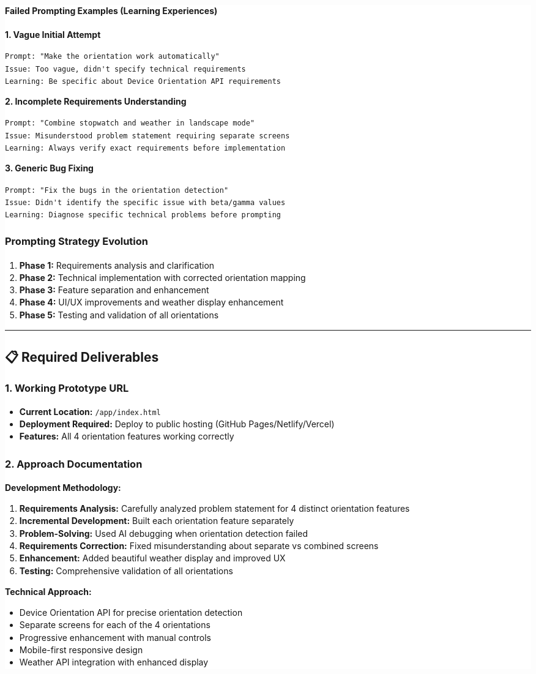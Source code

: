 #### **Failed Prompting Examples (Learning Experiences)**

**1. Vague Initial Attempt**
```
Prompt: "Make the orientation work automatically"
Issue: Too vague, didn't specify technical requirements
Learning: Be specific about Device Orientation API requirements
```

**2. Incomplete Requirements Understanding**
```
Prompt: "Combine stopwatch and weather in landscape mode"
Issue: Misunderstood problem statement requiring separate screens
Learning: Always verify exact requirements before implementation
```

**3. Generic Bug Fixing**
```
Prompt: "Fix the bugs in the orientation detection"
Issue: Didn't identify the specific issue with beta/gamma values
Learning: Diagnose specific technical problems before prompting
```

### **Prompting Strategy Evolution**

1. **Phase 1:** Requirements analysis and clarification
2. **Phase 2:** Technical implementation with corrected orientation mapping
3. **Phase 3:** Feature separation and enhancement
4. **Phase 4:** UI/UX improvements and weather display enhancement
5. **Phase 5:** Testing and validation of all orientations

---

## 📋 Required Deliverables

### **1. Working Prototype URL**
- **Current Location:** `/app/index.html`
- **Deployment Required:** Deploy to public hosting (GitHub Pages/Netlify/Vercel)
- **Features:** All 4 orientation features working correctly

### **2. Approach Documentation**

**Development Methodology:**
1. **Requirements Analysis:** Carefully analyzed problem statement for 4 distinct orientation features
2. **Incremental Development:** Built each orientation feature separately
3. **Problem-Solving:** Used AI debugging when orientation detection failed
4. **Requirements Correction:** Fixed misunderstanding about separate vs combined screens
5. **Enhancement:** Added beautiful weather display and improved UX
6. **Testing:** Comprehensive validation of all orientations

**Technical Approach:**
- Device Orientation API for precise orientation detection
- Separate screens for each of the 4 orientations
- Progressive enhancement with manual controls
- Mobile-first responsive design
- Weather API integration with enhanced display
